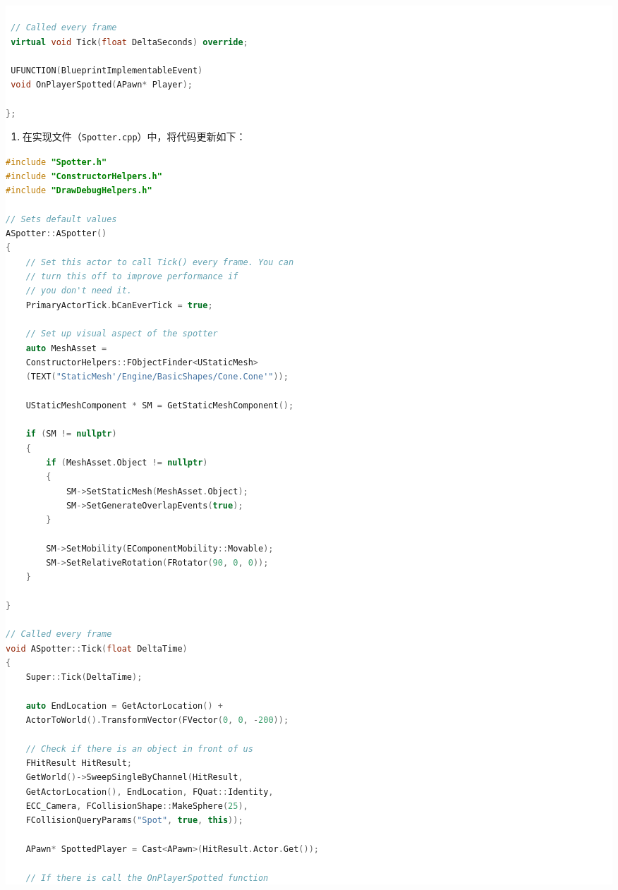 ```cpp

 // Called every frame
 virtual void Tick(float DeltaSeconds) override;

 UFUNCTION(BlueprintImplementableEvent)
 void OnPlayerSpotted(APawn* Player);

};
```

1.  在实现文件（`Spotter.cpp`）中，将代码更新如下：

```cpp
#include "Spotter.h"
#include "ConstructorHelpers.h"
#include "DrawDebugHelpers.h"

// Sets default values
ASpotter::ASpotter()
{
    // Set this actor to call Tick() every frame. You can
    // turn this off to improve performance if
    // you don't need it.
    PrimaryActorTick.bCanEverTick = true;

    // Set up visual aspect of the spotter
    auto MeshAsset = 
    ConstructorHelpers::FObjectFinder<UStaticMesh>
    (TEXT("StaticMesh'/Engine/BasicShapes/Cone.Cone'"));

    UStaticMeshComponent * SM = GetStaticMeshComponent();

    if (SM != nullptr)
    {
        if (MeshAsset.Object != nullptr)
        {
            SM->SetStaticMesh(MeshAsset.Object);
            SM->SetGenerateOverlapEvents(true);
        }

        SM->SetMobility(EComponentMobility::Movable);
        SM->SetRelativeRotation(FRotator(90, 0, 0));
    }

}

// Called every frame
void ASpotter::Tick(float DeltaTime)
{
    Super::Tick(DeltaTime);

    auto EndLocation = GetActorLocation() + 
    ActorToWorld().TransformVector(FVector(0, 0, -200));

    // Check if there is an object in front of us
    FHitResult HitResult;
    GetWorld()->SweepSingleByChannel(HitResult,
    GetActorLocation(), EndLocation, FQuat::Identity, 
    ECC_Camera, FCollisionShape::MakeSphere(25), 
    FCollisionQueryParams("Spot", true, this));

    APawn* SpottedPlayer = Cast<APawn>(HitResult.Actor.Get());

    // If there is call the OnPlayerSpotted function
```